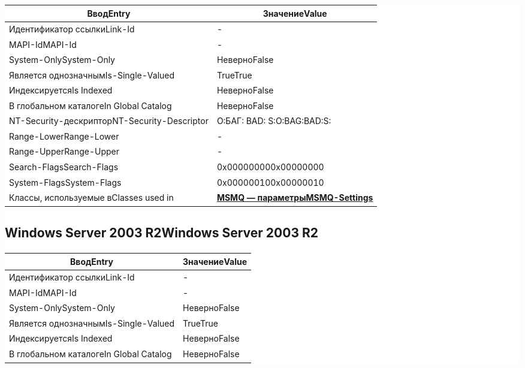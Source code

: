 

| <span data-ttu-id="a4114-153">Ввод</span><span class="sxs-lookup"><span data-stu-id="a4114-153">Entry</span></span> | <span data-ttu-id="a4114-154">Значение</span><span class="sxs-lookup"><span data-stu-id="a4114-154">Value</span></span> |
|------------------------|----------------------------------------------------|
| <span data-ttu-id="a4114-155">Идентификатор ссылки</span><span class="sxs-lookup"><span data-stu-id="a4114-155">Link-Id</span></span>                | \-                                                 |
| <span data-ttu-id="a4114-156">MAPI-Id</span><span class="sxs-lookup"><span data-stu-id="a4114-156">MAPI-Id</span></span>                | \-                                                 |
| <span data-ttu-id="a4114-157">System-Only</span><span class="sxs-lookup"><span data-stu-id="a4114-157">System-Only</span></span>            | <span data-ttu-id="a4114-158">Неверно</span><span class="sxs-lookup"><span data-stu-id="a4114-158">False</span></span>                                              |
| <span data-ttu-id="a4114-159">Является однозначным</span><span class="sxs-lookup"><span data-stu-id="a4114-159">Is-Single-Valued</span></span>       | <span data-ttu-id="a4114-160">True</span><span class="sxs-lookup"><span data-stu-id="a4114-160">True</span></span>                                               |
| <span data-ttu-id="a4114-161">Индексируется</span><span class="sxs-lookup"><span data-stu-id="a4114-161">Is Indexed</span></span>             | <span data-ttu-id="a4114-162">Неверно</span><span class="sxs-lookup"><span data-stu-id="a4114-162">False</span></span>                                              |
| <span data-ttu-id="a4114-163">В глобальном каталоге</span><span class="sxs-lookup"><span data-stu-id="a4114-163">In Global Catalog</span></span>      | <span data-ttu-id="a4114-164">Неверно</span><span class="sxs-lookup"><span data-stu-id="a4114-164">False</span></span>                                              |
| <span data-ttu-id="a4114-165">NT-Security-дескриптор</span><span class="sxs-lookup"><span data-stu-id="a4114-165">NT-Security-Descriptor</span></span> | <span data-ttu-id="a4114-166">О:БАГ: BAD: S:</span><span class="sxs-lookup"><span data-stu-id="a4114-166">O:BAG:BAD:S:</span></span>                                       |
| <span data-ttu-id="a4114-167">Range-Lower</span><span class="sxs-lookup"><span data-stu-id="a4114-167">Range-Lower</span></span>            | \-                                                 |
| <span data-ttu-id="a4114-168">Range-Upper</span><span class="sxs-lookup"><span data-stu-id="a4114-168">Range-Upper</span></span>            | \-                                                 |
| <span data-ttu-id="a4114-169">Search-Flags</span><span class="sxs-lookup"><span data-stu-id="a4114-169">Search-Flags</span></span>           | <span data-ttu-id="a4114-170">0x00000000</span><span class="sxs-lookup"><span data-stu-id="a4114-170">0x00000000</span></span>                                         |
| <span data-ttu-id="a4114-171">System-Flags</span><span class="sxs-lookup"><span data-stu-id="a4114-171">System-Flags</span></span>           | <span data-ttu-id="a4114-172">0x00000010</span><span class="sxs-lookup"><span data-stu-id="a4114-172">0x00000010</span></span>                                         |
| <span data-ttu-id="a4114-173">Классы, используемые в</span><span class="sxs-lookup"><span data-stu-id="a4114-173">Classes used in</span></span>        | [<span data-ttu-id="a4114-174">**MSMQ — параметры**</span><span class="sxs-lookup"><span data-stu-id="a4114-174">**MSMQ-Settings**</span></span>](c-msmqsettings.md)<br/> |



## <a name="windows-server-2003-r2"></a><span data-ttu-id="a4114-175">Windows Server 2003 R2</span><span class="sxs-lookup"><span data-stu-id="a4114-175">Windows Server 2003 R2</span></span>



| <span data-ttu-id="a4114-176">Ввод</span><span class="sxs-lookup"><span data-stu-id="a4114-176">Entry</span></span> | <span data-ttu-id="a4114-177">Значение</span><span class="sxs-lookup"><span data-stu-id="a4114-177">Value</span></span> |
|------------------------|----------------------------------------------------|
| <span data-ttu-id="a4114-178">Идентификатор ссылки</span><span class="sxs-lookup"><span data-stu-id="a4114-178">Link-Id</span></span>                | \-                                                 |
| <span data-ttu-id="a4114-179">MAPI-Id</span><span class="sxs-lookup"><span data-stu-id="a4114-179">MAPI-Id</span></span>                | \-                                                 |
| <span data-ttu-id="a4114-180">System-Only</span><span class="sxs-lookup"><span data-stu-id="a4114-180">System-Only</span></span>            | <span data-ttu-id="a4114-181">Неверно</span><span class="sxs-lookup"><span data-stu-id="a4114-181">False</span></span>                                              |
| <span data-ttu-id="a4114-182">Является однозначным</span><span class="sxs-lookup"><span data-stu-id="a4114-182">Is-Single-Valued</span></span>       | <span data-ttu-id="a4114-183">True</span><span class="sxs-lookup"><span data-stu-id="a4114-183">True</span></span>                                               |
| <span data-ttu-id="a4114-184">Индексируется</span><span class="sxs-lookup"><span data-stu-id="a4114-184">Is Indexed</span></span>             | <span data-ttu-id="a4114-185">Неверно</span><span class="sxs-lookup"><span data-stu-id="a4114-185">False</span></span>                                              |
| <span data-ttu-id="a4114-186">В глобальном каталоге</span><span class="sxs-lookup"><span data-stu-id="a4114-186">In Global Catalog</span></span>      | <span data-ttu-id="a4114-187">Неверно</span><span class="sxs-lookup"><span data-stu-id="a4114-187">False</span></span>                                              |